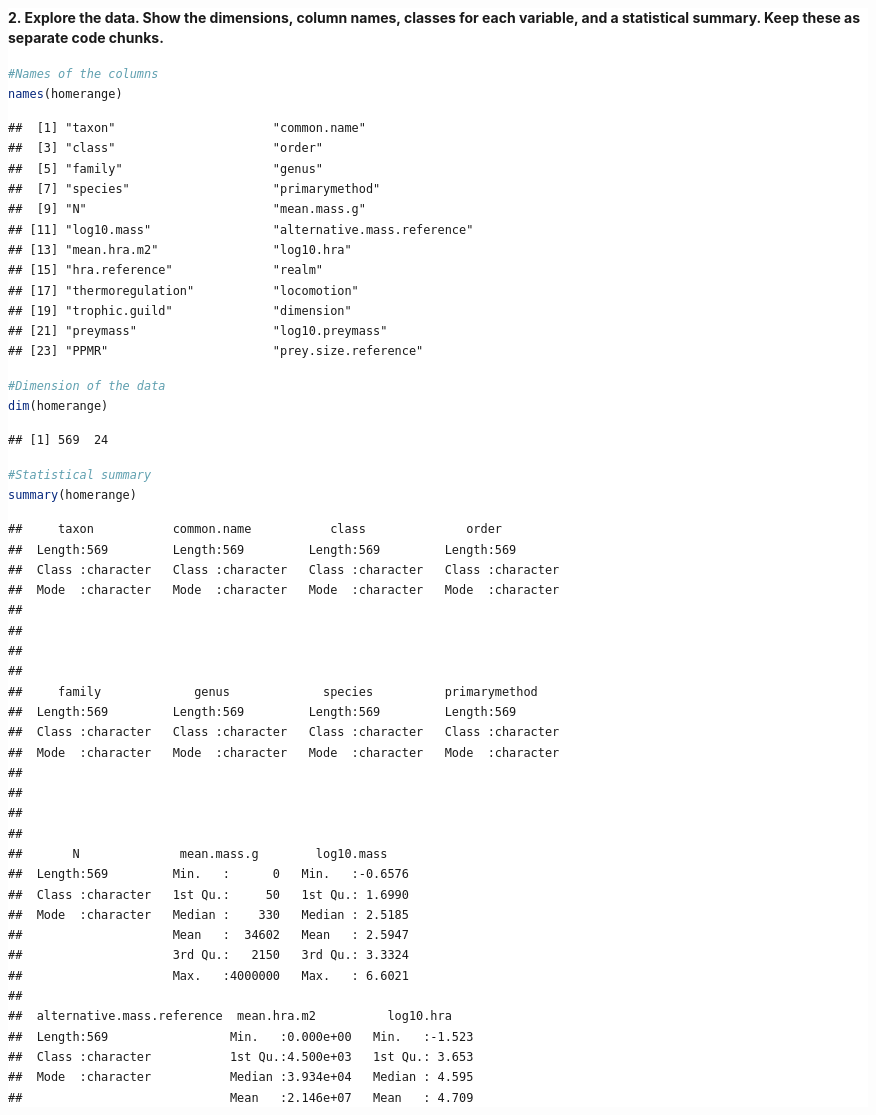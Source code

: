 
**2. Explore the data. Show the dimensions, column names, classes for each variable, and a statistical summary. Keep these as separate code chunks.**  


```r
#Names of the columns
names(homerange)
```

```
##  [1] "taxon"                      "common.name"               
##  [3] "class"                      "order"                     
##  [5] "family"                     "genus"                     
##  [7] "species"                    "primarymethod"             
##  [9] "N"                          "mean.mass.g"               
## [11] "log10.mass"                 "alternative.mass.reference"
## [13] "mean.hra.m2"                "log10.hra"                 
## [15] "hra.reference"              "realm"                     
## [17] "thermoregulation"           "locomotion"                
## [19] "trophic.guild"              "dimension"                 
## [21] "preymass"                   "log10.preymass"            
## [23] "PPMR"                       "prey.size.reference"
```


```r
#Dimension of the data
dim(homerange)
```

```
## [1] 569  24
```

```r
#Statistical summary
summary(homerange)
```

```
##     taxon           common.name           class              order          
##  Length:569         Length:569         Length:569         Length:569        
##  Class :character   Class :character   Class :character   Class :character  
##  Mode  :character   Mode  :character   Mode  :character   Mode  :character  
##                                                                             
##                                                                             
##                                                                             
##                                                                             
##     family             genus             species          primarymethod     
##  Length:569         Length:569         Length:569         Length:569        
##  Class :character   Class :character   Class :character   Class :character  
##  Mode  :character   Mode  :character   Mode  :character   Mode  :character  
##                                                                             
##                                                                             
##                                                                             
##                                                                             
##       N              mean.mass.g        log10.mass     
##  Length:569         Min.   :      0   Min.   :-0.6576  
##  Class :character   1st Qu.:     50   1st Qu.: 1.6990  
##  Mode  :character   Median :    330   Median : 2.5185  
##                     Mean   :  34602   Mean   : 2.5947  
##                     3rd Qu.:   2150   3rd Qu.: 3.3324  
##                     Max.   :4000000   Max.   : 6.6021  
##                                                        
##  alternative.mass.reference  mean.hra.m2          log10.hra     
##  Length:569                 Min.   :0.000e+00   Min.   :-1.523  
##  Class :character           1st Qu.:4.500e+03   1st Qu.: 3.653  
##  Mode  :character           Median :3.934e+04   Median : 4.595  
##                             Mean   :2.146e+07   Mean   : 4.709  
```
